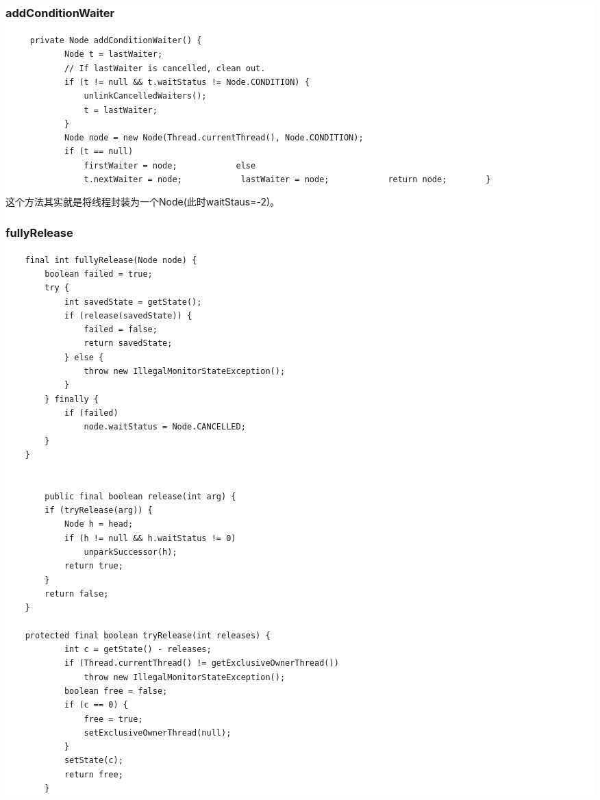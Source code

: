 ### [](#addconditionwaiter)addConditionWaiter

```
     private Node addConditionWaiter() {
            Node t = lastWaiter;
            // If lastWaiter is cancelled, clean out.
            if (t != null && t.waitStatus != Node.CONDITION) {
                unlinkCancelledWaiters();
                t = lastWaiter;
            }
            Node node = new Node(Thread.currentThread(), Node.CONDITION);
            if (t == null)
                firstWaiter = node;            else
                t.nextWaiter = node;            lastWaiter = node;            return node;        }
```

这个方法其实就是将线程封装为一个Node(此时waitStaus=-2)。

### [](#fullyrelease)fullyRelease

```
    final int fullyRelease(Node node) {
        boolean failed = true;
        try {
            int savedState = getState();
            if (release(savedState)) {
                failed = false;
                return savedState;
            } else {
                throw new IllegalMonitorStateException();
            }
        } finally {
            if (failed)
                node.waitStatus = Node.CANCELLED;
        }
    }


        public final boolean release(int arg) {
        if (tryRelease(arg)) {
            Node h = head;
            if (h != null && h.waitStatus != 0)
                unparkSuccessor(h);
            return true;
        }
        return false;
    }

    protected final boolean tryRelease(int releases) {
            int c = getState() - releases;
            if (Thread.currentThread() != getExclusiveOwnerThread())
                throw new IllegalMonitorStateException();
            boolean free = false;
            if (c == 0) {
                free = true;
                setExclusiveOwnerThread(null);
            }
            setState(c);
            return free;
        }
```
